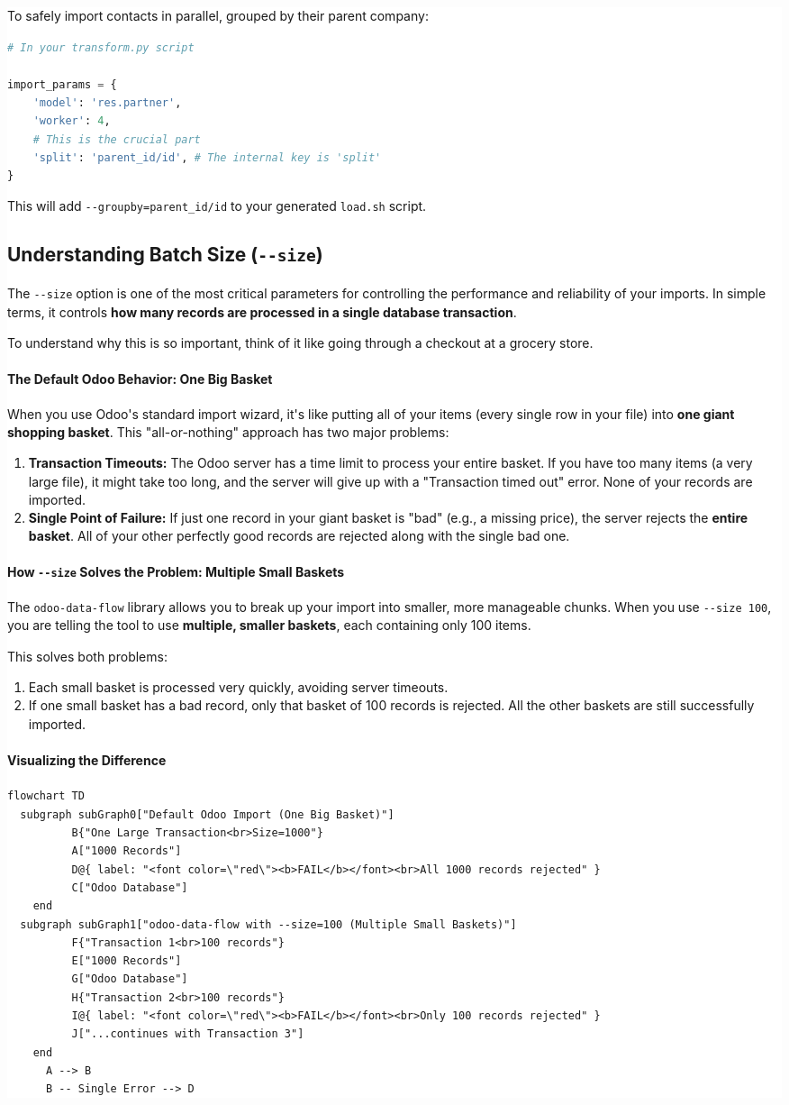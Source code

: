 To safely import contacts in parallel, grouped by their parent company:
```python
# In your transform.py script

import_params = {
    'model': 'res.partner',
    'worker': 4,
    # This is the crucial part
    'split': 'parent_id/id', # The internal key is 'split'
}
```
This will add `--groupby=parent_id/id` to your generated `load.sh` script.

## Understanding Batch Size (`--size`)

The `--size` option is one of the most critical parameters for controlling the performance and reliability of your imports. In simple terms, it controls **how many records are processed in a single database transaction**.

To understand why this is so important, think of it like going through a checkout at a grocery store.

#### The Default Odoo Behavior: One Big Basket

When you use Odoo's standard import wizard, it's like putting all of your items (every single row in your file) into **one giant shopping basket**. This "all-or-nothing" approach has two major problems:

1.  **Transaction Timeouts:** The Odoo server has a time limit to process your entire basket. If you have too many items (a very large file), it might take too long, and the server will give up with a "Transaction timed out" error. None of your records are imported.
2.  **Single Point of Failure:** If just one record in your giant basket is "bad" (e.g., a missing price), the server rejects the **entire basket**. All of your other perfectly good records are rejected along with the single bad one.

#### How `--size` Solves the Problem: Multiple Small Baskets

The `odoo-data-flow` library allows you to break up your import into smaller, more manageable chunks. When you use `--size 100`, you are telling the tool to use **multiple, smaller baskets**, each containing only 100 items.

This solves both problems:
1.  Each small basket is processed very quickly, avoiding server timeouts.
2.  If one small basket has a bad record, only that basket of 100 records is rejected. All the other baskets are still successfully imported.

#### Visualizing the Difference

```mermaid
flowchart TD
  subgraph subGraph0["Default Odoo Import (One Big Basket)"]
          B{"One Large Transaction<br>Size=1000"}
          A["1000 Records"]
          D@{ label: "<font color=\"red\"><b>FAIL</b></font><br>All 1000 records rejected" }
          C["Odoo Database"]
    end
  subgraph subGraph1["odoo-data-flow with --size=100 (Multiple Small Baskets)"]
          F{"Transaction 1<br>100 records"}
          E["1000 Records"]
          G["Odoo Database"]
          H{"Transaction 2<br>100 records"}
          I@{ label: "<font color=\"red\"><b>FAIL</b></font><br>Only 100 records rejected" }
          J["...continues with Transaction 3"]
    end
      A --> B
      B -- Single Error --> D
```